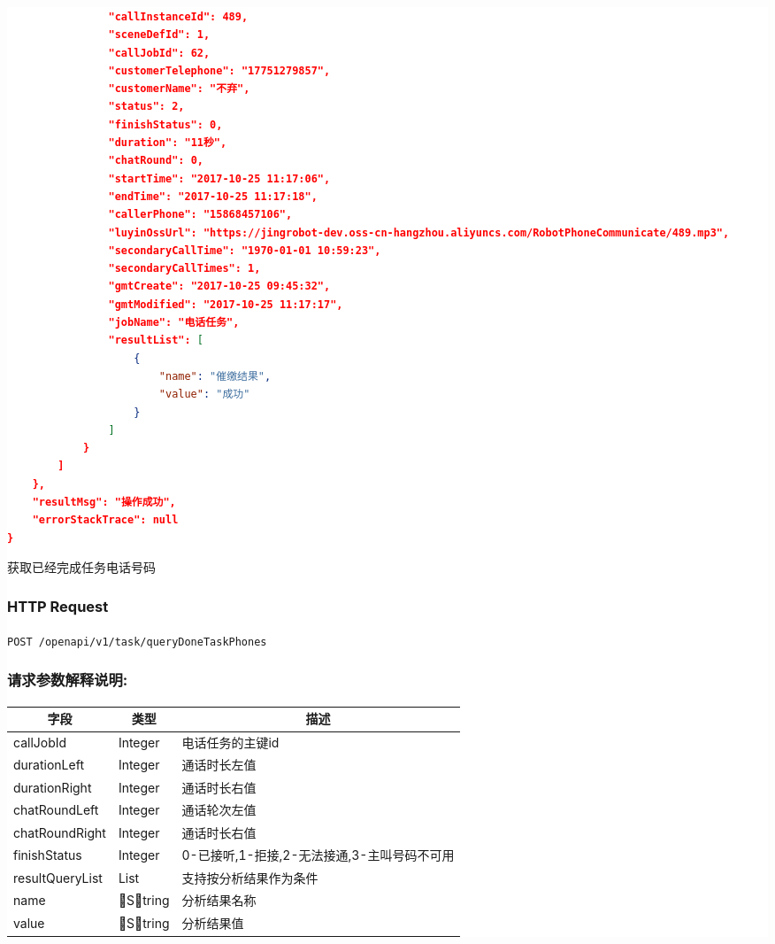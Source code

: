 ```json
                "callInstanceId": 489,
                "sceneDefId": 1,
                "callJobId": 62,
                "customerTelephone": "17751279857",
                "customerName": "不弃",
                "status": 2,
                "finishStatus": 0,
                "duration": "11秒",
                "chatRound": 0,
                "startTime": "2017-10-25 11:17:06",
                "endTime": "2017-10-25 11:17:18",
                "callerPhone": "15868457106",
                "luyinOssUrl": "https://jingrobot-dev.oss-cn-hangzhou.aliyuncs.com/RobotPhoneCommunicate/489.mp3",
                "secondaryCallTime": "1970-01-01 10:59:23",
                "secondaryCallTimes": 1,
                "gmtCreate": "2017-10-25 09:45:32",
                "gmtModified": "2017-10-25 11:17:17",
                "jobName": "电话任务",
                "resultList": [
                    {
                        "name": "催缴结果",
                        "value": "成功"
                    }
                ]
            }
        ]
    },
    "resultMsg": "操作成功",
    "errorStackTrace": null
}
```

获取已经完成任务电话号码

### HTTP Request

`POST /openapi/v1/task/queryDoneTaskPhones`

### 请求参数解释说明:

字段 | 类型 | 描述
--------- | ----------- | -----------
callJobId | Integer | 电话任务的主键id
durationLeft | Integer | 通话时长左值
durationRight | Integer | 通话时长右值
chatRoundLeft | Integer | 通话轮次左值
chatRoundRight | Integer | 通话时长右值
finishStatus | Integer | 0-已接听,1-拒接,2-无法接通,3-主叫号码不可用
resultQueryList | List | 支持按分析结果作为条件
name | String | 分析结果名称
value | String | 分析结果值